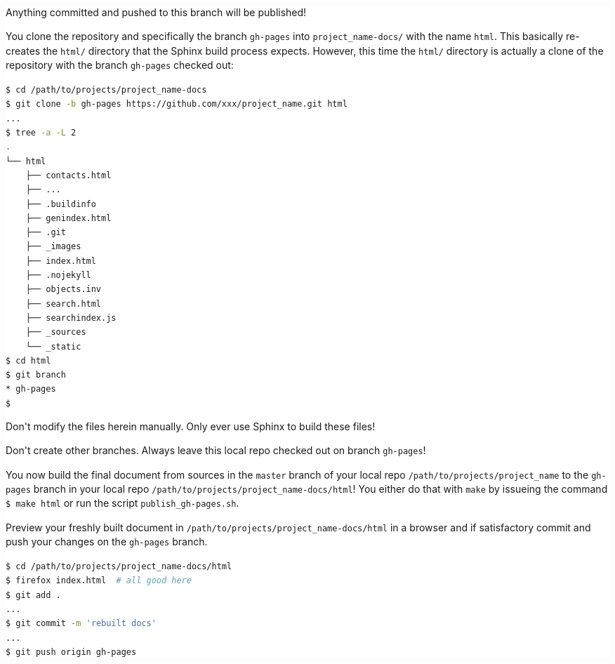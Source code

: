 Anything committed and pushed to this branch will be published!

You clone the repository and specifically the branch `gh-pages` into `project_name-docs/` with the name `html`. 
This basically re-creates the `html/` directory that the Sphinx build process expects. 
However, this time the `html/` directory is actually a clone of the repository with the branch `gh-pages` checked out:

```bash
$ cd /path/to/projects/project_name-docs
$ git clone -b gh-pages https://github.com/xxx/project_name.git html
...
$ tree -a -L 2
.
└── html
    ├── contacts.html
    ├── ...
    ├── .buildinfo
    ├── genindex.html
    ├── .git
    ├── _images
    ├── index.html
    ├── .nojekyll
    ├── objects.inv
    ├── search.html
    ├── searchindex.js
    ├── _sources
    └── _static
$ cd html
$ git branch
* gh-pages
$
```

Don't modify the files herein manually. Only ever use Sphinx to build these files!

Don't create other branches. Always leave this local repo checked out on branch `gh-pages`! 

You now build the final document from sources in the `master` branch of your local repo `/path/to/projects/project_name` 
to the `gh-pages` branch in your local repo `/path/to/projects/project_name-docs/html`!
You either do that with `make` by issueing the command `$ make html` or run the script `publish_gh-pages.sh`.

Preview your freshly built document in `/path/to/projects/project_name-docs/html` in a browser and if satisfactory 
commit and push your changes on the `gh-pages` branch.

```bash
$ cd /path/to/projects/project_name-docs/html
$ firefox index.html  # all good here
$ git add .
...
$ git commit -m 'rebuilt docs'
...
$ git push origin gh-pages 
```

